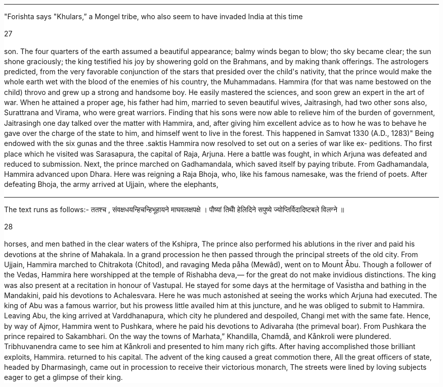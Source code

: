 ------------------------------------------------------------------------

"Forishta says "Khulars,” a Mongel tribe, who also seem to have invaded
India at this time

27

son. The four quarters of the earth assumed a beautiful appearance;
balmy winds began to blow; tho sky became clear; the sun shone
graciously; the king testified his joy by showering gold on the
Brahmans, and by making thank offerings. The astrologers predicted, from
the very favorable conjunction of the stars that presided over the
child's nativity, that the prince would make the whole earth wet with
the blood of the enemies of his country, the Muhammadans. Hammira (for
that was name bestowed on the child) throvo and grew up a strong and
handsome boy. He easily mastered the sciences, and soon grew an expert
in the art of war. When he attained a proper age, his father had him,
married to seven beautiful wives, Jaitrasingh, had two other sons also,
Surattrana and Virama, who were great warriors. Finding that his sons
were now able to relieve him of the burden of government, Jaitrasingh
one day talked over the matter with Hammira, and, after giving him
excellent advice as to how he was to behave he gave over the charge of
the state to him, and himself went to live in the forest. This happened
in Samvat 1330 (A.D., 1283)" Being endowed with the six gunas and the
three .saktis Hammira now resolved to set out on a series of war like
ex- peditions. Tho first place which he visited was Sarasapura, the
capital of Raja, Arjuna. Here a battle was fought, in which Arjuna was
defeated and reduced to submission. Next, the prince marched on
Gadhamandala, which saved itself by paying tribute. From Gadhamandala,
Hammira advanced upon Dhara. Here was reigning a Raja Bhoja, who, like
his famous namesake, was the friend of poets. After defeating Bhoja, the
army arrived at Ujjain, where the elephants,

------------------------------------------------------------------------

The text runs as follows:- ततश्च , संवक्षधयन्हिचन्हिभूहायने
माघवलक्षपक्षे । पौष्यां तिथैो हेलिदिने सपुष्ये ज्योप्तिर्विदादिष्टबले
विलग्ने ॥

28

horses, and men bathed in the clear waters of the Kshipra, The prince
also performed his ablutions in the river and paid his devotions at the
shrine of Mahakala. In a grand procession he then passed through the
principal streets of the old city. From Ujjain, Hammira marched to
Chitrakota (Chitod), and ravaging Meda påha (Mewâd), went on to Mount
Åbu. Though a follower of the Vedas, Hammira here worshipped at the
temple of Rishabha deva,— for the great do not make invidious
distinctions. The king was also present at a recitation in honour of
Vastupal. He stayed for some days at the hermitage of Vasistha and
bathing in the Mandakini, paid his devotions to Achalesvara. Here he was
much astonished at seeing the works which Arjuna had executed. The king
of Abu was a famous warrior, but his prowess little availed him at this
juncture, and he was obliged to submit to Hammira. Leaving Αbu, the king
arrived at Varddhanapura, which city he plundered and despoiled, Changi
met with the same fate. Hence, by way of Ajmor, Hammira went to
Pushkara, where he paid his devotions to Adivaraha (the primeval boar).
From Pushkara the prince repaired to Sakambhari. On the way the towns of
Marhata,” Khandilla, Chamdå, and Kånkroli were plundered. Tribhuvanendra
came to see him at Kånkroli and presented to him many rich gifts. After
having accomplished those brilliant exploits, Hammira. returned to his
capital. The advent of the king caused a great commotion there, All the
great officers of state, headed by Dharmasingh, came out in procession
to receive their victorious monarch, The streets were lined by loving
subjects eager to get a glimpse of their king.

